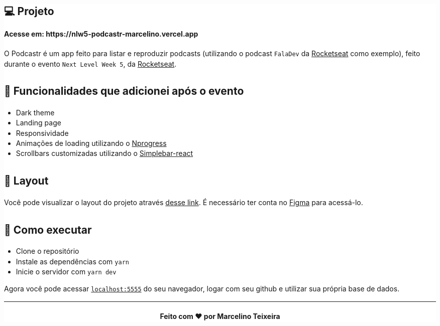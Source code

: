 ## 💻 Projeto

<h4> Acesse em: https://nlw5-podcastr-marcelino.vercel.app </h4>

O Podcastr é um app feito para listar e reproduzir podcasts (utilizando o podcast `FalaDev` da [Rocketseat](https://github.com/rocketseat-education) como exemplo), feito durante o evento `Next Level Week 5`, da [Rocketseat](https://github.com/rocketseat-education).

## 🚀 Funcionalidades que adicionei após o evento

- Dark theme
- Landing page
- Responsividade
- Animações de loading utilizando o [Nprogress](https://ricostacruz.com/nprogress/)
- Scrollbars customizadas utilizando o [Simplebar-react](https://github.com/Grsmto/simplebar/tree/master/packages/simplebar-react)

## 🔖 Layout

Você pode visualizar o layout do projeto através [desse link](https://www.figma.com/file/XK49PlcYIA5R0dvWvALIPS/Podcastr-NLW-5). É necessário ter conta no [Figma](http://figma.com/) para acessá-lo.

## 🚀 Como executar

- Clone o repositório
- Instale as dependências com `yarn`
- Inicie o servidor com `yarn dev`

Agora você pode acessar [`localhost:5555`](http://localhost:5555) do seu navegador, logar com seu github e utilizar sua própria base de dados.

---

<h4 align="center"> Feito com ♥ por Marcelino Teixeira </h4>
